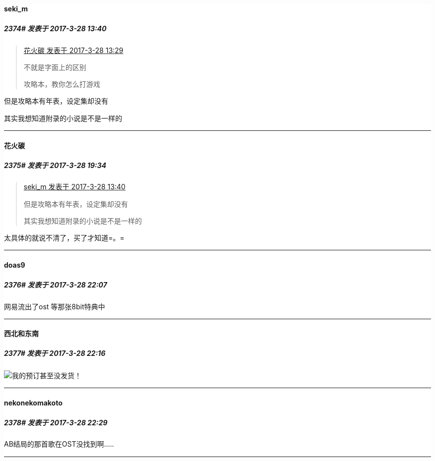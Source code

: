 ####  seki_m  
##### 2374#       发表于 2017-3-28 13:40


<blockquote><a href="httphttps://bbs.saraba1st.com/2b/forum.php?mod=redirect&amp;goto=findpost&amp;pid=35525094&amp;ptid=1321448" target="_blank">花火碳 发表于 2017-3-28 13:29</a>

不就是字面上的区别


攻略本，教你怎么打游戏</blockquote>
但是攻略本有年表，设定集却没有

其实我想知道附录的小说是不是一样的


-----

####  花火碳  
##### 2375#       发表于 2017-3-28 19:34


<blockquote><a href="httphttps://bbs.saraba1st.com/2b/forum.php?mod=redirect&amp;goto=findpost&amp;pid=35525196&amp;ptid=1321448" target="_blank">seki_m 发表于 2017-3-28 13:40</a>

但是攻略本有年表，设定集却没有

其实我想知道附录的小说是不是一样的</blockquote>
太具体的就说不清了，买了才知道=。=


-----

####  doas9  
##### 2376#       发表于 2017-3-28 22:07


网易流出了ost 等那张8bit特典中


-----

####  西北和东南  
##### 2377#       发表于 2017-3-28 22:16


<img src="https://static.saraba1st.com/image/smiley/face/88.gif" referrerpolicy="no-referrer">我的预订甚至没发货！


-----

####  nekonekomakoto  
##### 2378#       发表于 2017-3-28 22:29


AB结局的那首歌在OST没找到啊.....


-----
